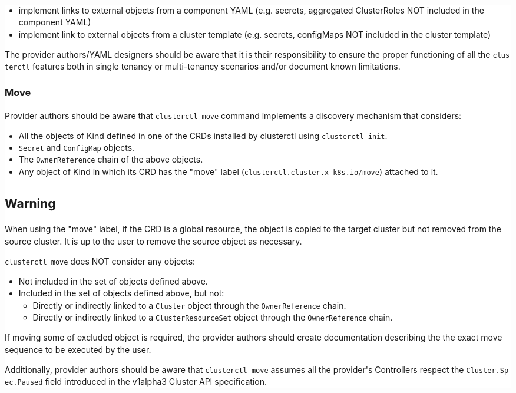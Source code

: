 * implement links to external objects from a component YAML (e.g. secrets, aggregated ClusterRoles NOT included in the component YAML)
* implement link to external objects from a cluster template (e.g. secrets, configMaps NOT included in the cluster template)

The provider authors/YAML designers should be aware that it is their responsibility to ensure the proper
functioning of all the `clusterctl` features both in single tenancy or multi-tenancy scenarios and/or document known limitations.

### Move 

Provider authors should be aware that `clusterctl move` command implements a discovery mechanism that considers:

* All the objects of Kind defined in one of the CRDs installed by clusterctl using `clusterctl init`. 
* `Secret` and `ConfigMap` objects.
* The `OwnerReference` chain of the above objects.
* Any object of Kind in which its CRD has the "move" label (`clusterctl.cluster.x-k8s.io/move`) attached to it.

<aside class="note warning">

<h1>Warning</h1>

When using the "move" label, if the CRD is a global resource, the object is copied to the target cluster but not removed from the source cluster. It is up to the user to remove the source object as necessary.

</aside>

`clusterctl move` does NOT consider any objects:

* Not included in the set of objects defined above.
* Included in the set of objects defined above, but not:
  * Directly or indirectly linked to a `Cluster` object through the `OwnerReference` chain.
  * Directly or indirectly linked to a `ClusterResourceSet` object through the `OwnerReference` chain.

If moving some of excluded object is required, the provider authors should create documentation describing the
the exact move sequence to be executed by the user.

Additionally, provider authors should be aware that `clusterctl move` assumes all the provider's Controllers respect the
`Cluster.Spec.Paused` field introduced in the v1alpha3 Cluster API specification.



[drone-envsubst]: https://github.com/drone/envsubst
[issue 3418]: https://github.com/kubernetes-sigs/cluster-api/issues/3418
